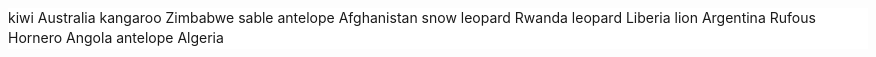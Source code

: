 </td>
<td style="text-align:center;">
kiwi
</td>
</tr>
<tr>
<td style="text-align:center;">
Australia
</td>
<td style="text-align:center;">
kangaroo
</td>
</tr>
<tr>
<td style="text-align:center;">
Zimbabwe
</td>
<td style="text-align:center;">
sable antelope
</td>
</tr>
<tr>
<td style="text-align:center;">
Afghanistan
</td>
<td style="text-align:center;">
snow leopard
</td>
</tr>
<tr>
<td style="text-align:center;">
Rwanda
</td>
<td style="text-align:center;">
leopard
</td>
</tr>
<tr>
<td style="text-align:center;">
Liberia
</td>
<td style="text-align:center;">
lion
</td>
</tr>
<tr>
<td style="text-align:center;">
Argentina
</td>
<td style="text-align:center;">
Rufous Hornero
</td>
</tr>
<tr>
<td style="text-align:center;">
Angola
</td>
<td style="text-align:center;">
antelope
</td>
</tr>
<tr>
<td style="text-align:center;">
Algeria